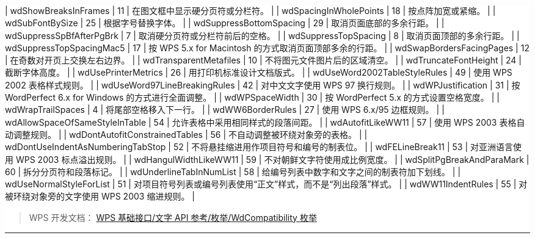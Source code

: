 | wdShowBreaksInFrames                   | 11  | 在图文框中显示硬分页符或分栏符。                               |
| wdSpacingInWholePoints                 | 18  | 按点阵加宽或紧缩。                                             |
| wdSubFontBySize                        | 25  | 根据字号替换字体。                                             |
| wdSuppressBottomSpacing                | 29  | 取消页面底部的多余行距。                                       |
| wdSuppressSpBfAfterPgBrk               | 7   | 取消硬分页符或分栏符前后的空格。                               |
| wdSuppressTopSpacing                   | 8   | 取消页面顶部的多余行距。                                       |
| wdSuppressTopSpacingMac5               | 17  | 按 WPS 5.x for Macintosh 的方式取消页面顶部多余的行距。        |
| wdSwapBordersFacingPages               | 12  | 在奇数对开页上交换左右边界。                                   |
| wdTransparentMetafiles                 | 10  | 不将图元文件图片后的区域清空。                                 |
| wdTruncateFontHeight                   | 24  | 截断字体高度。                                                 |
| wdUsePrinterMetrics                    | 26  | 用打印机标准设计文档版式。                                     |
| wdUseWord2002TableStyleRules           | 49  | 使用 WPS 2002 表格样式规则。                                   |
| wdUseWord97LineBreakingRules           | 42  | 对中文文字使用 WPS 97 换行规则。                               |
| wdWPJustification                      | 31  | 按 WordPerfect 6.x for Windows 的方式进行全面调整。            |
| wdWPSpaceWidth                         | 30  | 按 WordPerfect 5.x 的方式设置空格宽度。                        |
| wdWrapTrailSpaces                      | 4   | 将尾部空格移入下一行。                                         |
| wdWW6BorderRules                       | 27  | 使用 WPS 6.x/95 边框规则。                                     |
| wdAllowSpaceOfSameStyleInTable         | 54  | 允许表格中采用相同样式的段落间距。                             |
| wdAutofitLikeWW11                      | 57  | 使用 WPS 2003 表格自动调整规则。                               |
| wdDontAutofitConstrainedTables         | 56  | 不自动调整被环绕对象旁的表格。                                 |
| wdDontUseIndentAsNumberingTabStop      | 52  | 不将悬挂缩进用作项目符号和编号的制表位。                       |
| wdFELineBreak11                        | 53  | 对亚洲语言使用 WPS 2003 标点溢出规则。                         |
| wdHangulWidthLikeWW11                  | 59  | 不对朝鲜文字符使用成比例宽度。                                 |
| wdSplitPgBreakAndParaMark              | 60  | 拆分分页符和段落标记。                                         |
| wdUnderlineTabInNumList                | 58  | 给编号列表中数字和文字之间的制表符加下划线。                   |
| wdUseNormalStyleForList                | 51  | 对项目符号列表或编号列表使用“正文”样式，而不是“列出段落”样式。 |
| wdWW11IndentRules                      | 55  | 对被环绕对象旁的文字使用 WPS 2003 缩进规则。                   |

> WPS 开发文档： [WPS 基础接口/文字 API 参考/枚举/WdCompatibility 枚举](https://qn.cache.wpscdn.cn/encs/doc/office_v19/topics/WPS%20%E5%9F%BA%E7%A1%80%E6%8E%A5%E5%8F%A3/%E6%96%87%E5%AD%97%20API%20%E5%8F%82%E8%80%83/%E6%9E%9A%E4%B8%BE/WdCompatibility%20%E6%9E%9A%E4%B8%BE.html)

------------------------------------------------------------------------
